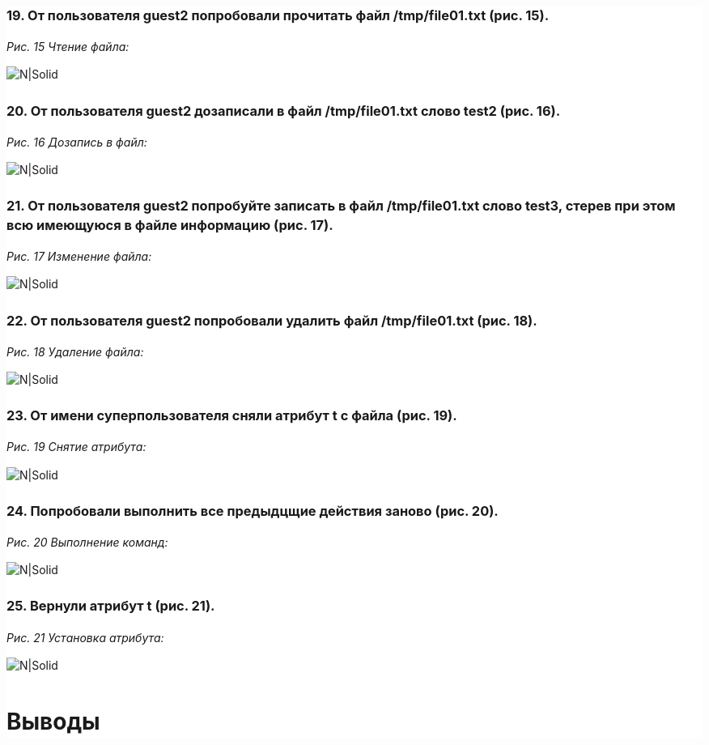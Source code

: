 ### 19. От пользователя guest2 попробовали прочитать файл /tmp/file01.txt (рис. 15). 

*Рис. 15 Чтение файла:*

![N|Solid](https://sun9-57.userapi.com/impg/_l73f7_aCUW24y8k6ARGXb-ib3t6AGr846E2cw/j7oiXmzlIWQ.jpg?size=1806x192&quality=95&sign=c351cc053db897cb40aefc08d7a3a6fb&type=album)

### 20. От пользователя guest2 дозаписали в файл /tmp/file01.txt слово test2 (рис. 16). 

*Рис. 16 Дозапись в файл:*

![N|Solid](https://sun1-96.userapi.com/impg/cxPPoyNjNxnA9e-K8In6p-TFsivbg4qdq1tssg/ABoO1sBlUqw.jpg?size=1806x208&quality=95&sign=2038c1a1bb71424b6886e39f274b5720&type=album)

### 21.  От пользователя guest2 попробуйте записать в файл /tmp/file01.txt слово test3, стерев при этом всю имеющуюся в файле информацию (рис. 17). 

*Рис. 17 Изменение файла:*

![N|Solid](https://sun9-36.userapi.com/impg/MdXdCNiv8Dw9sSA7erP2Gg9MP-_gE4w3YqTqZg/Zjf2SKOpAEU.jpg?size=1806x208&quality=95&sign=1783dd4a6622f517daf2bcdcf369a0c6&type=album)

### 22. От пользователя guest2 попробовали удалить файл /tmp/file01.txt (рис. 18). 

*Рис. 18 Удаление файла:*

![N|Solid](https://sun9-35.userapi.com/impg/ompYfRWOBuY6-KlRkwHD7qKQSkD_aZbmLZog9w/8jTmM9SEw-s.jpg?size=1806x166&quality=95&sign=28c2106f944035ce91854a22e6dc8a10&type=album)

### 23. От имени суперпользователя сняли атрибут t с файла (рис. 19). 

*Рис. 19 Снятие атрибута:*

![N|Solid](https://sun1-97.userapi.com/impg/p0_y1tv_6bWF4qDoq6YjWc0W3tLxhaVl1h6Vtw/WPZ1CbvxDoU.jpg?size=1806x166&quality=95&sign=9881b1f3c215faef46da663ac04b2650&type=album)

### 24. Попробовали выполнить все предыдцщие действия заново (рис. 20). 

*Рис. 20 Выполнение команд:*

![N|Solid](https://sun9-74.userapi.com/impg/FORnYb5PVmc6_6EAFPbxYEH2HAwEHSgesm3PaQ/CFd15dy_EB0.jpg?size=1806x568&quality=95&sign=7446e71693c7428e614f6491c3caceeb&type=album)

### 25. Вернули атрибут t (рис. 21). 

*Рис. 21 Установка атрибута:*

![N|Solid](https://sun9-74.userapi.com/impg/kA-wvodqaw4A7qZxIgQypMexmbk2iPav4VV7dQ/F93qc94t7CQ.jpg?size=1806x212&quality=95&sign=3bcf6f7d6211bca9c0c1f86a2f1bdefc&type=album)




# Выводы
